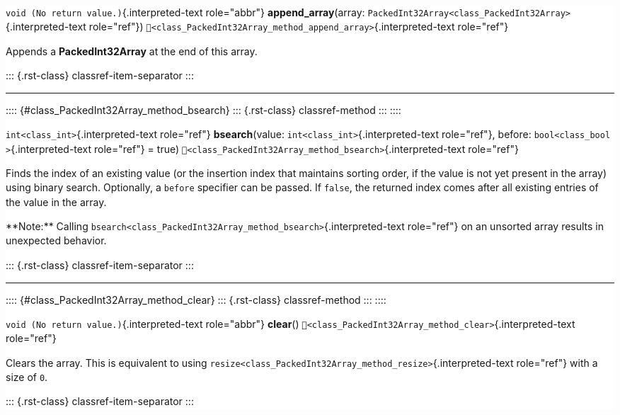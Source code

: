 `void (No return value.)`{.interpreted-text role="abbr"}
**append_array**(array:
`PackedInt32Array<class_PackedInt32Array>`{.interpreted-text
role="ref"})
`🔗<class_PackedInt32Array_method_append_array>`{.interpreted-text
role="ref"}

Appends a **PackedInt32Array** at the end of this array.

::: {.rst-class}
classref-item-separator
:::

------------------------------------------------------------------------

:::: {#class_PackedInt32Array_method_bsearch}
::: {.rst-class}
classref-method
:::
::::

`int<class_int>`{.interpreted-text role="ref"} **bsearch**(value:
`int<class_int>`{.interpreted-text role="ref"}, before:
`bool<class_bool>`{.interpreted-text role="ref"} = true)
`🔗<class_PackedInt32Array_method_bsearch>`{.interpreted-text
role="ref"}

Finds the index of an existing value (or the insertion index that
maintains sorting order, if the value is not yet present in the array)
using binary search. Optionally, a `before` specifier can be passed. If
`false`, the returned index comes after all existing entries of the
value in the array.

\*\*Note:\*\* Calling
`bsearch<class_PackedInt32Array_method_bsearch>`{.interpreted-text
role="ref"} on an unsorted array results in unexpected behavior.

::: {.rst-class}
classref-item-separator
:::

------------------------------------------------------------------------

:::: {#class_PackedInt32Array_method_clear}
::: {.rst-class}
classref-method
:::
::::

`void (No return value.)`{.interpreted-text role="abbr"} **clear**()
`🔗<class_PackedInt32Array_method_clear>`{.interpreted-text role="ref"}

Clears the array. This is equivalent to using
`resize<class_PackedInt32Array_method_resize>`{.interpreted-text
role="ref"} with a size of `0`.

::: {.rst-class}
classref-item-separator
:::
